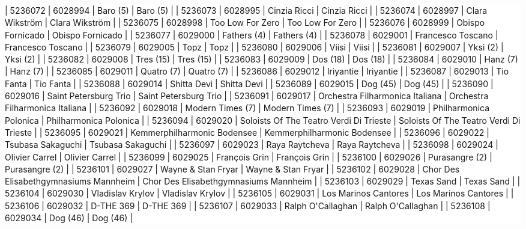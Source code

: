 | 5236072 | 6028994 | Baro (5) | Baro (5) |
| 5236073 | 6028995 | Cinzia Ricci | Cinzia Ricci |
| 5236074 | 6028997 | Clara Wikström | Clara Wikström |
| 5236075 | 6028998 | Too Low For Zero | Too Low For Zero |
| 5236076 | 6028999 | Obispo Fornicado | Obispo Fornicado |
| 5236077 | 6029000 | Fathers (4) | Fathers (4) |
| 5236078 | 6029001 | Francesco Toscano | Francesco Toscano |
| 5236079 | 6029005 | Topz | Topz |
| 5236080 | 6029006 | Viisi | Viisi |
| 5236081 | 6029007 | Yksi (2) | Yksi (2) |
| 5236082 | 6029008 | Tres (15) | Tres (15) |
| 5236083 | 6029009 | Dos (18) | Dos (18) |
| 5236084 | 6029010 | Hanz (7) | Hanz (7) |
| 5236085 | 6029011 | Quatro (7) | Quatro (7) |
| 5236086 | 6029012 | Iriyantie | Iriyantie |
| 5236087 | 6029013 | Tio Fanta | Tio Fanta |
| 5236088 | 6029014 | Shitta Devi | Shitta Devi |
| 5236089 | 6029015 | Dog (45) | Dog (45) |
| 5236090 | 6029016 | Saint Petersburg Trio | Saint Petersburg Trio |
| 5236091 | 6029017 | Orchestra Filharmonica Italiana | Orchestra Filharmonica Italiana |
| 5236092 | 6029018 | Modern Times (7) | Modern Times (7) |
| 5236093 | 6029019 | Philharmonica Polonica | Philharmonica Polonica |
| 5236094 | 6029020 | Soloists Of The Teatro Verdi Di Trieste | Soloists Of The Teatro Verdi Di Trieste |
| 5236095 | 6029021 | Kemmerphilharmonic Bodensee | Kemmerphilharmonic Bodensee |
| 5236096 | 6029022 | Tsubasa Sakaguchi | Tsubasa Sakaguchi |
| 5236097 | 6029023 | Raya Raytcheva | Raya Raytcheva |
| 5236098 | 6029024 | Olivier Carrel | Olivier Carrel |
| 5236099 | 6029025 | François Grin | François Grin |
| 5236100 | 6029026 | Purasangre (2) | Purasangre (2) |
| 5236101 | 6029027 | Wayne & Stan Fryar | Wayne & Stan Fryar |
| 5236102 | 6029028 | Chor Des Elisabethgymnasiums Mannheim | Chor Des Elisabethgymnasiums Mannheim |
| 5236103 | 6029029 | Texas Sand | Texas Sand |
| 5236104 | 6029030 | Vladislav Krylov | Vladislav Krylov |
| 5236105 | 6029031 | Los Marinos Cantores | Los Marinos Cantores |
| 5236106 | 6029032 | D-THE 369 | D-THE 369 |
| 5236107 | 6029033 | Ralph O'Callaghan | Ralph O'Callaghan |
| 5236108 | 6029034 | Dog (46) | Dog (46) |